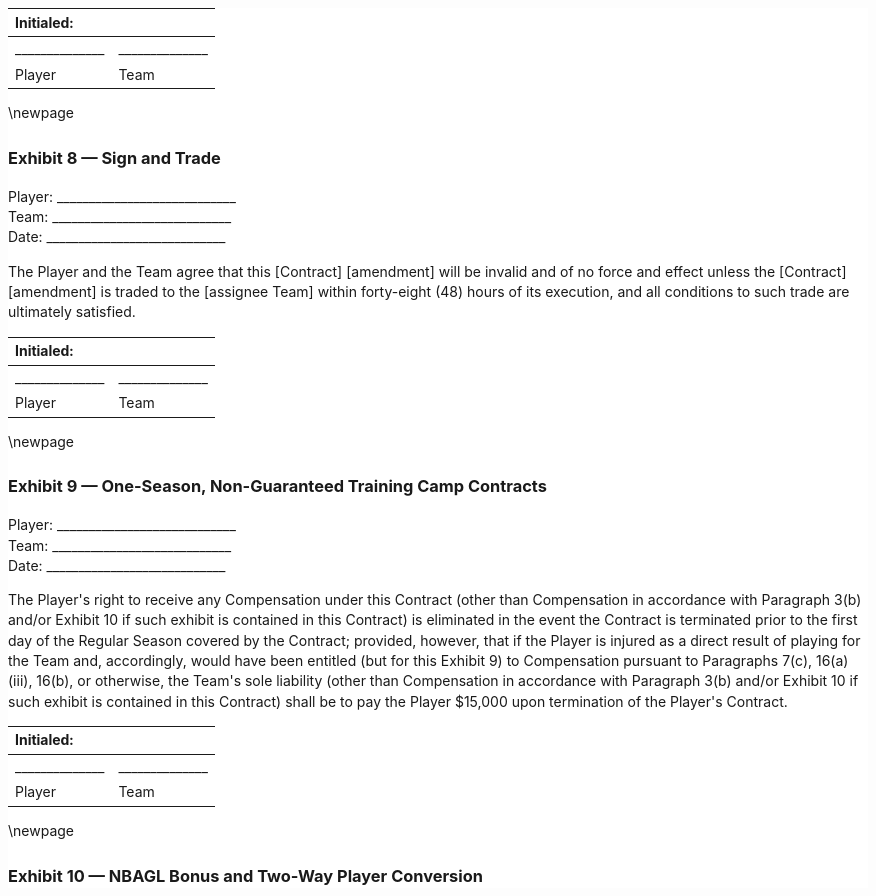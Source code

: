 
| Initialed:     |                |
| :------------- | :------------- |
| ______________ | ______________ |
| Player         | Team           |

\newpage


### Exhibit 8 — Sign and Trade

Player: ____________________________  
Team:   ____________________________  
Date:   ____________________________  

The Player and the Team agree that this [Contract] [amendment] will be invalid and of no force and effect unless the [Contract] [amendment] is traded to the [assignee Team] within forty-eight (48) hours of its execution, and all conditions to such trade are ultimately satisfied.


| Initialed:     |                |
| :------------- | :------------- |
| ______________ | ______________ |
| Player         | Team           |

\newpage


### Exhibit 9 — One-Season, Non-Guaranteed Training Camp Contracts

Player: ____________________________  
Team:   ____________________________  
Date:   ____________________________  

The Player's right to receive any Compensation under this Contract (other than Compensation in accordance with Paragraph 3(b) and/or Exhibit 10 if such exhibit is contained in this Contract) is eliminated in the event the Contract is terminated prior to the first day of the Regular Season covered by the Contract; provided, however, that if the Player is injured as a direct result of playing for the Team and, accordingly, would have been entitled (but for this Exhibit 9) to Compensation pursuant to Paragraphs 7(c), 16(a)(iii), 16(b), or otherwise, the Team's sole liability (other than Compensation in accordance with Paragraph 3(b) and/or Exhibit 10 if such exhibit is contained in this Contract) shall be to pay the Player \$15,000 upon termination of the Player's Contract.


| Initialed:     |                |
| :------------- | :------------- |
| ______________ | ______________ |
| Player         | Team           |

\newpage


### Exhibit 10 — NBAGL Bonus and Two-Way Player Conversion
